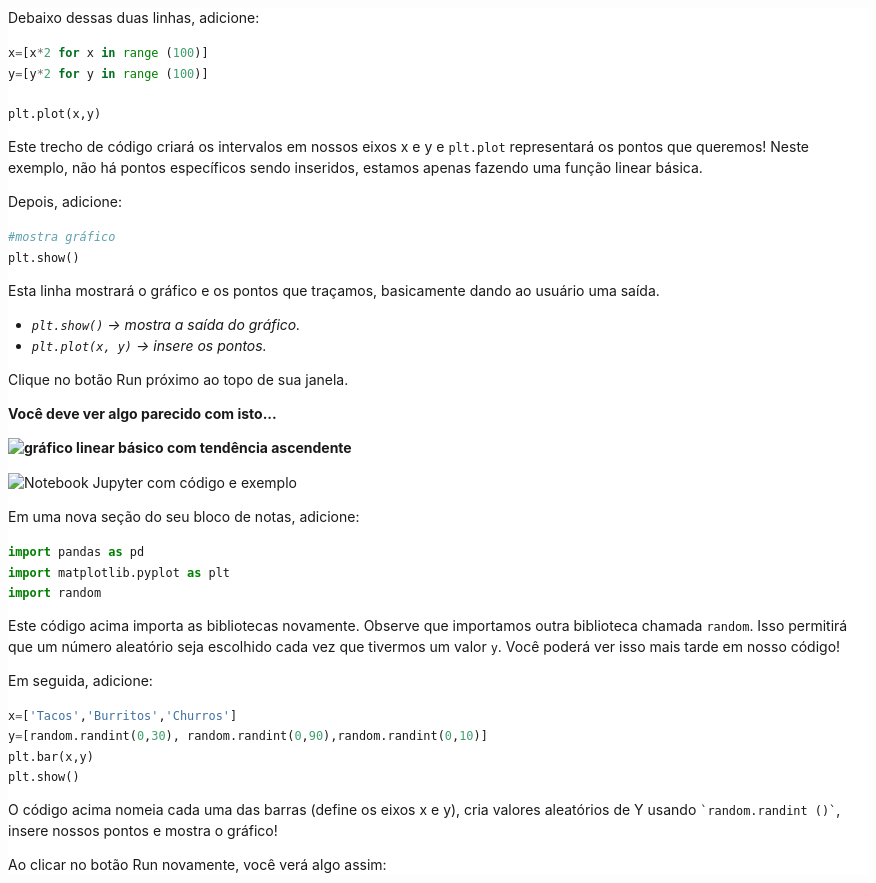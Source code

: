 Debaixo dessas duas linhas, adicione:

```python
x=[x*2 for x in range (100)]
y=[y*2 for y in range (100)]

plt.plot(x,y)
```

Este trecho de código criará os intervalos em nossos eixos x e y e `plt.plot` representará os pontos que queremos! Neste exemplo, não há pontos específicos sendo inseridos, estamos apenas fazendo uma função linear básica.

Depois, adicione:

```python
#mostra gráfico
plt.show() 
```

Esta linha mostrará o gráfico e os pontos que traçamos, basicamente dando ao usuário uma saída.

* *`plt.show()` -> mostra a saída do gráfico.*
* *`plt.plot(x, y)` -> insere os pontos.*

Clique no botão Run próximo ao topo de sua janela.

**Você deve ver algo parecido com isto...**

**![gráfico linear básico com tendência ascendente](https://cloud-49wgws6lb.vercel.app/0image_from_ios.jpg)**

![Notebook Jupyter com código e exemplo](https://cloud-pm56h5avl.vercel.app/0image_from_ios.jpg)

Em uma nova seção do seu bloco de notas, adicione:

```python 
import pandas as pd
import matplotlib.pyplot as plt
import random
```

Este código acima importa as bibliotecas novamente. Observe que importamos outra biblioteca chamada `random`. Isso permitirá que um número aleatório seja escolhido cada vez que tivermos um valor `y`. Você poderá ver isso mais tarde em nosso código!

Em seguida, adicione:

```python
x=['Tacos','Burritos','Churros']
y=[random.randint(0,30), random.randint(0,90),random.randint(0,10)]
plt.bar(x,y)
plt.show()
``` 

O código acima nomeia cada uma das barras (define os eixos x e y), cria valores aleatórios de Y usando `` `random.randint ()` ``, insere nossos pontos e mostra o gráfico!

Ao clicar no botão Run novamente, você verá algo assim:
